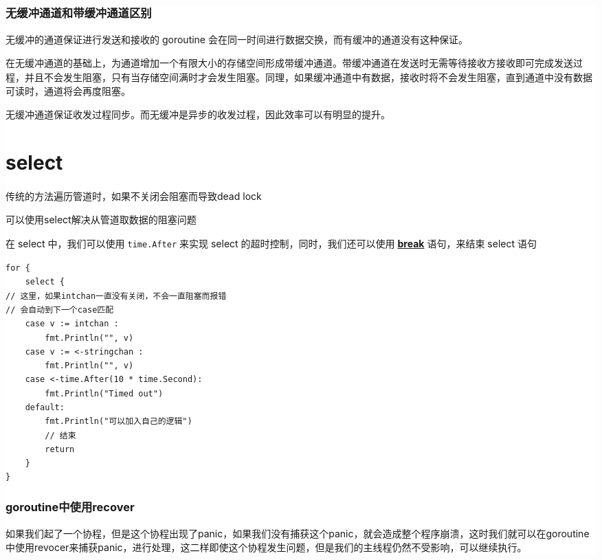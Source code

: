 

### 无缓冲通道和带缓冲通道区别

无缓冲的通道保证进行发送和接收的 goroutine 会在同一时间进行数据交换，而有缓冲的通道没有这种保证。

在无缓冲通道的基础上，为通道增加一个有限大小的存储空间形成带缓冲通道。带缓冲通道在发送时无需等待接收方接收即可完成发送过程，并且不会发生阻塞，只有当存储空间满时才会发生阻塞。同理，如果缓冲通道中有数据，接收时将不会发生阻塞，直到通道中没有数据可读时，通道将会再度阻塞。

无缓冲通道保证收发过程同步。而无缓冲是异步的收发过程，因此效率可以有明显的提升。

# select

传统的方法遍历管道时，如果不关闭会阻塞而导致dead lock

可以使用select解决从管道取数据的阻塞问题

在 select 中，我们可以使用 `time.After` 来实现 select 的超时控制，同时，我们还可以使用 **[break](https://haicoder.net/golang/golang-break.html)** 语句，来结束 select 语句

~~~
for {
	select {
// 这里，如果intchan一直没有关闭，不会一直阻塞而报错
// 会自动到下一个case匹配
	case v := intchan :
		fmt.Println("", v)
	case v := <-stringchan :
		fmt.Println("", v)
	case <-time.After(10 * time.Second):
		fmt.Println("Timed out")
	default:
		fmt.Println("可以加入自己的逻辑")
		// 结束
		return
	}
}

~~~



### goroutine中使用recover

如果我们起了一个协程，但是这个协程出现了panic，如果我们没有捕获这个panic，就会造成整个程序崩溃，这时我们就可以在goroutine中使用revocer来捕获panic，进行处理，这二样即使这个协程发生问题，但是我们的主线程仍然不受影响，可以继续执行。
